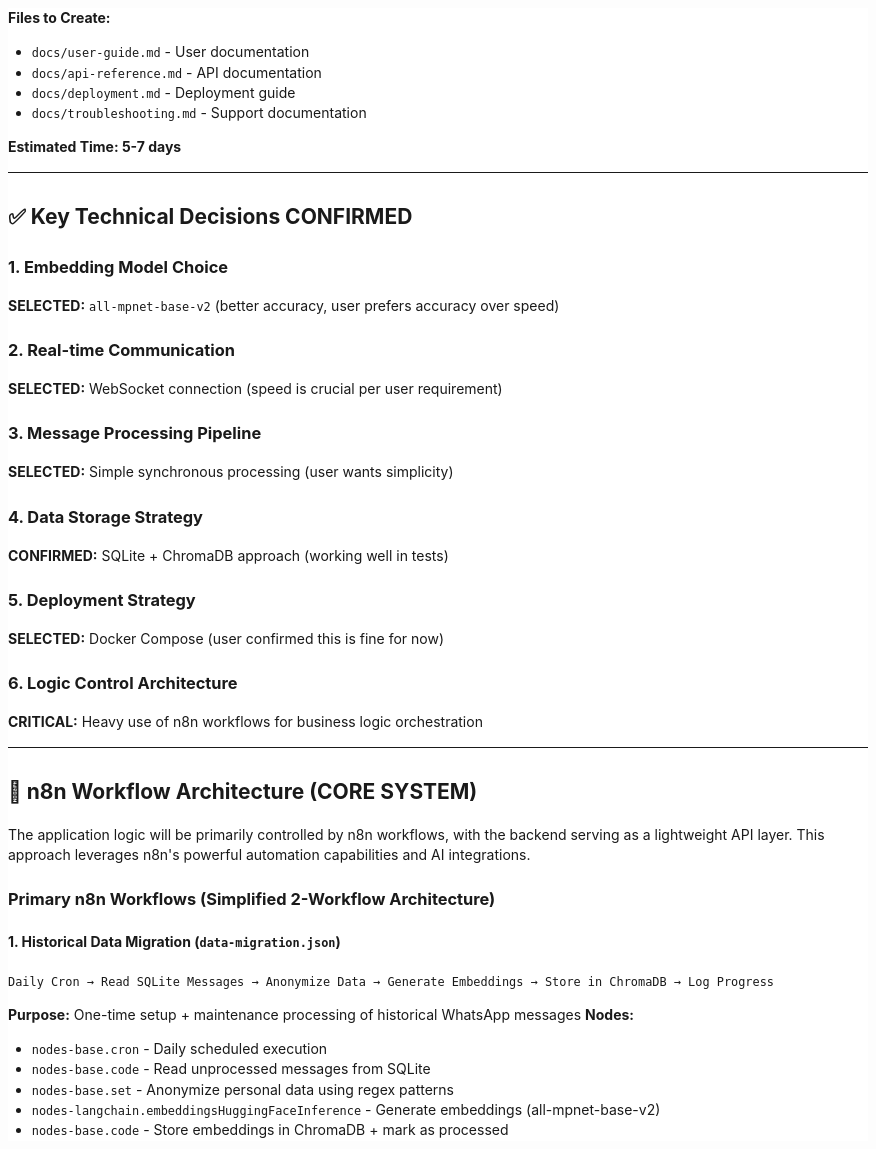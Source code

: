 **Files to Create:**
- `docs/user-guide.md` - User documentation
- `docs/api-reference.md` - API documentation
- `docs/deployment.md` - Deployment guide
- `docs/troubleshooting.md` - Support documentation

**Estimated Time: 5-7 days**

---

## ✅ Key Technical Decisions CONFIRMED

### 1. Embedding Model Choice
**SELECTED:** `all-mpnet-base-v2` (better accuracy, user prefers accuracy over speed)

### 2. Real-time Communication
**SELECTED:** WebSocket connection (speed is crucial per user requirement)

### 3. Message Processing Pipeline
**SELECTED:** Simple synchronous processing (user wants simplicity)

### 4. Data Storage Strategy
**CONFIRMED:** SQLite + ChromaDB approach (working well in tests)

### 5. Deployment Strategy
**SELECTED:** Docker Compose (user confirmed this is fine for now)

### 6. Logic Control Architecture
**CRITICAL:** Heavy use of n8n workflows for business logic orchestration

---

## 🔄 n8n Workflow Architecture (CORE SYSTEM)

The application logic will be primarily controlled by n8n workflows, with the backend serving as a lightweight API layer. This approach leverages n8n's powerful automation capabilities and AI integrations.

### Primary n8n Workflows (Simplified 2-Workflow Architecture)

#### 1. **Historical Data Migration** (`data-migration.json`)
```
Daily Cron → Read SQLite Messages → Anonymize Data → Generate Embeddings → Store in ChromaDB → Log Progress
```
**Purpose:** One-time setup + maintenance processing of historical WhatsApp messages
**Nodes:**
- `nodes-base.cron` - Daily scheduled execution
- `nodes-base.code` - Read unprocessed messages from SQLite
- `nodes-base.set` - Anonymize personal data using regex patterns
- `nodes-langchain.embeddingsHuggingFaceInference` - Generate embeddings (all-mpnet-base-v2)
- `nodes-base.code` - Store embeddings in ChromaDB + mark as processed

